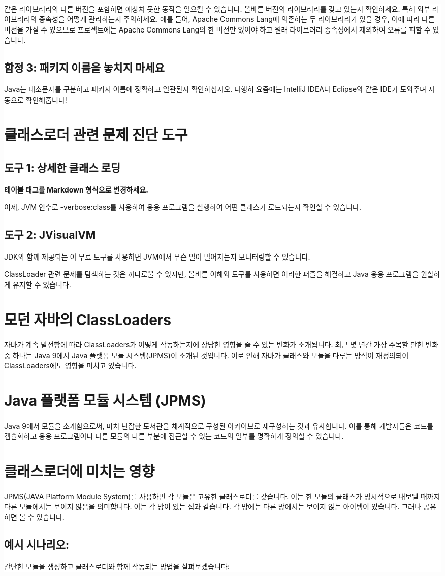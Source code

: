 같은 라이브러리의 다른 버전을 포함하면 예상치 못한 동작을 일으킬 수 있습니다. 올바른 버전의 라이브러리를 갖고 있는지 확인하세요. 특히 외부 라이브러리의 종속성을 어떻게 관리하는지 주의하세요. 예를 들어, Apache Commons Lang에 의존하는 두 라이브러리가 있을 경우, 이에 따라 다른 버전을 가질 수 있으므로 프로젝트에는 Apache Commons Lang의 한 버전만 있어야 하고 원래 라이브러리 종속성에서 제외하여 오류를 피할 수 있습니다.

<div class="content-ad"></div>

## 함정 3: 패키지 이름을 놓치지 마세요

Java는 대소문자를 구분하고 패키지 이름에 정확하고 일관된지 확인하십시오. 다행히 요즘에는 IntelliJ IDEA나 Eclipse와 같은 IDE가 도와주며 자동으로 확인해줍니다!

# 클래스로더 관련 문제 진단 도구

## 도구 1: 상세한 클래스 로딩

<div class="content-ad"></div>

**테이블 태그를 Markdown 형식으로 변경하세요.**

이제, JVM 인수로 -verbose:class를 사용하여 응용 프로그램을 실행하여 어떤 클래스가 로드되는지 확인할 수 있습니다.

## 도구 2: JVisualVM

JDK와 함께 제공되는 이 무료 도구를 사용하면 JVM에서 무슨 일이 벌어지는지 모니터링할 수 있습니다.

ClassLoader 관련 문제를 탐색하는 것은 까다로울 수 있지만, 올바른 이해와 도구를 사용하면 이러한 퍼즐을 해결하고 Java 응용 프로그램을 원할하게 유지할 수 있습니다.

<div class="content-ad"></div>

# 모던 자바의 ClassLoaders

자바가 계속 발전함에 따라 ClassLoaders가 어떻게 작동하는지에 상당한 영향을 줄 수 있는 변화가 소개됩니다. 최근 몇 년간 가장 주목할 만한 변화 중 하나는 Java 9에서 Java 플랫폼 모듈 시스템(JPMS)이 소개된 것입니다. 이로 인해 자바가 클래스와 모듈을 다루는 방식이 재정의되어 ClassLoaders에도 영향을 미치고 있습니다.

# Java 플랫폼 모듈 시스템 (JPMS)

Java 9에서 모듈을 소개함으로써, 마치 난잡한 도서관을 체계적으로 구성된 아카이브로 재구성하는 것과 유사합니다. 이를 통해 개발자들은 코드를 캡슐화하고 응용 프로그램이나 다른 모듈의 다른 부분에 접근할 수 있는 코드의 일부를 명확하게 정의할 수 있습니다.

<div class="content-ad"></div>

# 클래스로더에 미치는 영향

JPMS(JAVA Platform Module System)를 사용하면 각 모듈은 고유한 클래스로더를 갖습니다. 이는 한 모듈의 클래스가 명시적으로 내보낼 때까지 다른 모듈에서는 보이지 않음을 의미합니다. 이는 각 방이 있는 집과 같습니다. 각 방에는 다른 방에서는 보이지 않는 아이템이 있습니다. 그러나 공유하면 볼 수 있습니다.

## 예시 시나리오:

간단한 모듈을 생성하고 클래스로더와 함께 작동되는 방법을 살펴보겠습니다:
